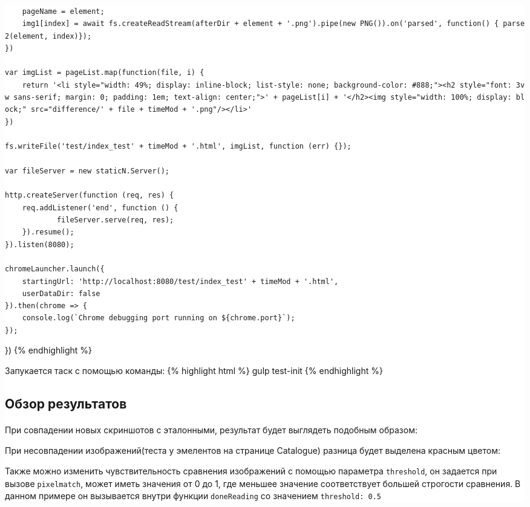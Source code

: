 		pageName = element;
		img1[index] = await fs.createReadStream(afterDir + element + '.png').pipe(new PNG()).on('parsed', function() { parse2(element, index)});
	})

	var imgList = pageList.map(function(file, i) {
		return '<li style="width: 49%; display: inline-block; list-style: none; background-color: #888;"><h2 style="font: 3vw sans-serif; margin: 0; padding: 1em; text-align: center;">' + pageList[i] + '</h2><img style="width: 100%; display: block;" src="difference/' + file + timeMod + '.png"/></li>'
	})

	fs.writeFile('test/index_test' + timeMod + '.html', imgList, function (err) {});

	var fileServer = new staticN.Server();

	http.createServer(function (req, res) {
		req.addListener('end', function () {
				fileServer.serve(req, res);
		}).resume();
	}).listen(8080);

	chromeLauncher.launch({
		startingUrl: 'http://localhost:8080/test/index_test' + timeMod + '.html',
		userDataDir: false 
	}).then(chrome => {
		console.log(`Chrome debugging port running on ${chrome.port}`);
	});
})
{% endhighlight %}

Запукается таск с помощью команды:
{% highlight html %}
gulp test-init
{% endhighlight %}

## Обзор результатов

При совпадении новых скриншотов с эталонными, результат будет выглядеть подобным образом:
<img alt="" src="../../../../i/test-compare.jpg">

При несовпадении изображений(теста у эмелентов на странице Catalogue) разница будет выделена красным цветом:
<img alt="" src="../../../../i/test-compare2.jpg">

Также можно изменить чувствительность сравнения изображений с помощью параметра `threshold`, он задается при вызове `pixelmatch`, может иметь значения от 0 до 1, где меньшее значение соответствует большей строгости сравнения.
В данном примере он вызывается внутри функции `doneReading` со значением `threshold: 0.5`
